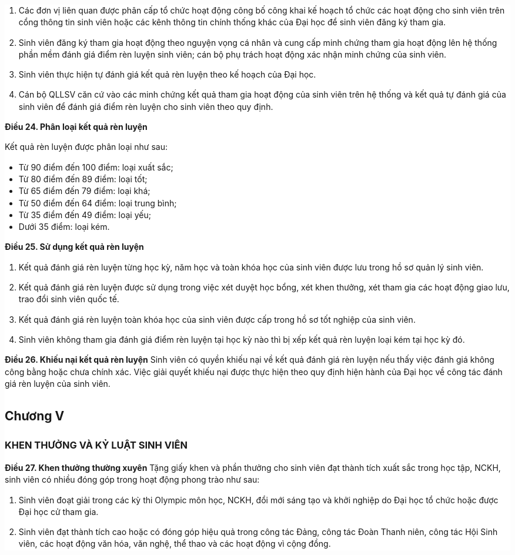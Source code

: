 1. Các đơn vị liên quan được phân cấp tổ chức hoạt động công bố công khai kế hoạch tổ chức các hoạt động cho sinh viên trên cổng thông tin sinh viên hoặc các kênh thông tin chính thống khác của Đại học để sinh viên đăng ký tham gia.

2. Sinh viên đăng ký tham gia hoạt động theo nguyện vọng cá nhân và cung cấp minh chứng tham gia hoạt động lên hệ thống phần mềm đánh giá điểm rèn luyện sinh viên; cán bộ phụ trách hoạt động xác nhận minh chứng của sinh viên.

3. Sinh viên thực hiện tự đánh giá kết quả rèn luyện theo kế hoạch của Đại học.

4. Cán bộ QLLSV căn cứ vào các minh chứng kết quả tham gia hoạt động của sinh viên trên hệ thống và kết quả tự đánh giá của sinh viên để đánh giá điểm rèn luyện cho sinh viên theo quy định.

**Điều 24. Phân loại kết quả rèn luyện**

Kết quả rèn luyện được phân loại như sau:

- Từ 90 điểm đến 100 điểm: loại xuất sắc;
- Từ 80 điểm đến 89 điểm: loại tốt;
- Từ 65 điểm đến 79 điểm: loại khá;
- Từ 50 điểm đến 64 điểm: loại trung bình;
- Từ 35 điểm đến 49 điểm: loại yếu;
- Dưới 35 điểm: loại kém.

**Điều 25. Sử dụng kết quả rèn luyện**

1. Kết quả đánh giá rèn luyện từng học kỳ, năm học và toàn khóa học của sinh viên được lưu trong hồ sơ quản lý sinh viên.

2. Kết quả đánh giá rèn luyện được sử dụng trong việc xét duyệt học bổng, xét khen thưởng, xét tham gia các hoạt động giao lưu, trao đổi sinh viên quốc tế.

3. Kết quả đánh giá rèn luyện toàn khóa học của sinh viên được cấp trong hồ sơ tốt nghiệp của sinh viên.

4. Sinh viên không tham gia đánh giá điểm rèn luyện tại học kỳ nào thì bị xếp kết quả rèn luyện loại kém tại học kỳ đó.

**Điều 26. Khiếu nại kết quả rèn luyện**
Sinh viên có quyền khiếu nại về kết quả đánh giá rèn luyện nếu thấy việc đánh giá không công bằng hoặc chưa chính xác. Việc giải quyết khiếu nại được thực hiện theo quy định hiện hành của Đại học về công tác đánh giá rèn luyện của sinh viên.

## Chương V
### KHEN THƯỞNG VÀ KỶ LUẬT SINH VIÊN

**Điều 27. Khen thưởng thường xuyên**
Tặng giấy khen và phần thưởng cho sinh viên đạt thành tích xuất sắc trong học tập, NCKH, sinh viên có nhiều đóng góp trong hoạt động phong trào như sau:

1. Sinh viên đoạt giải trong các kỳ thi Olympic môn học, NCKH, đổi mới sáng tạo và khởi nghiệp do Đại học tổ chức hoặc được Đại học cử tham gia.

2. Sinh viên đạt thành tích cao hoặc có đóng góp hiệu quả trong công tác Đảng, công tác Đoàn Thanh niên, công tác Hội Sinh viên, các hoạt động văn hóa, văn nghệ, thể thao và các hoạt động vì cộng đồng.
